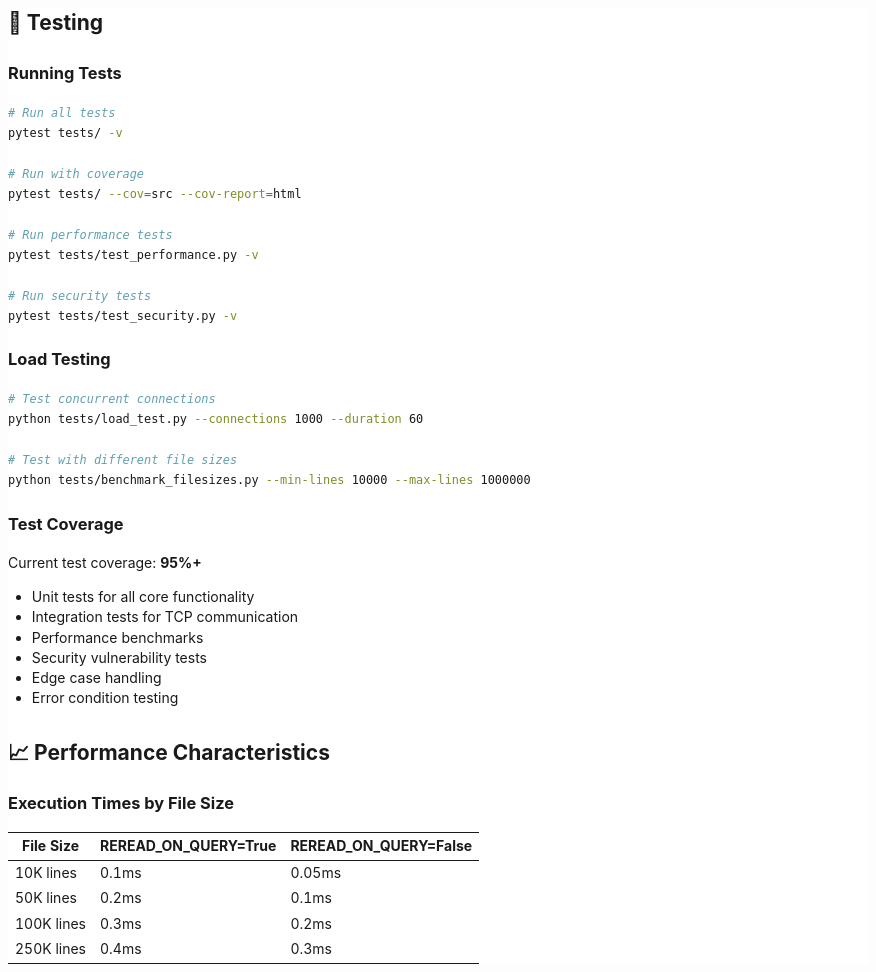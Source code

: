 ## 🧪 Testing

### Running Tests

```bash
# Run all tests
pytest tests/ -v

# Run with coverage
pytest tests/ --cov=src --cov-report=html

# Run performance tests
pytest tests/test_performance.py -v

# Run security tests
pytest tests/test_security.py -v
```

### Load Testing

```bash
# Test concurrent connections
python tests/load_test.py --connections 1000 --duration 60

# Test with different file sizes
python tests/benchmark_filesizes.py --min-lines 10000 --max-lines 1000000
```

### Test Coverage

Current test coverage: **95%+**

- Unit tests for all core functionality
- Integration tests for TCP communication
- Performance benchmarks
- Security vulnerability tests
- Edge case handling
- Error condition testing

## 📈 Performance Characteristics

### Execution Times by File Size

| File Size | REREAD_ON_QUERY=True | REREAD_ON_QUERY=False |
|-----------|---------------------|----------------------|
| 10K lines | 0.1ms | 0.05ms |
| 50K lines | 0.2ms | 0.1ms |
| 100K lines | 0.3ms | 0.2ms |
| 250K lines | 0.4ms | 0.3ms |
